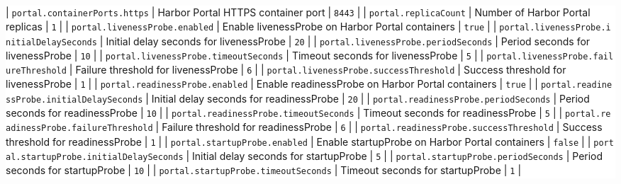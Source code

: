 | `portal.containerPorts.https`                              | Harbor Portal HTTPS container port                                                                                                                                                                                       | `8443`                          |
| `portal.replicaCount`                                      | Number of Harbor Portal replicas                                                                                                                                                                                         | `1`                             |
| `portal.livenessProbe.enabled`                             | Enable livenessProbe on Harbor Portal containers                                                                                                                                                                         | `true`                          |
| `portal.livenessProbe.initialDelaySeconds`                 | Initial delay seconds for livenessProbe                                                                                                                                                                                  | `20`                            |
| `portal.livenessProbe.periodSeconds`                       | Period seconds for livenessProbe                                                                                                                                                                                         | `10`                            |
| `portal.livenessProbe.timeoutSeconds`                      | Timeout seconds for livenessProbe                                                                                                                                                                                        | `5`                             |
| `portal.livenessProbe.failureThreshold`                    | Failure threshold for livenessProbe                                                                                                                                                                                      | `6`                             |
| `portal.livenessProbe.successThreshold`                    | Success threshold for livenessProbe                                                                                                                                                                                      | `1`                             |
| `portal.readinessProbe.enabled`                            | Enable readinessProbe on Harbor Portal containers                                                                                                                                                                        | `true`                          |
| `portal.readinessProbe.initialDelaySeconds`                | Initial delay seconds for readinessProbe                                                                                                                                                                                 | `20`                            |
| `portal.readinessProbe.periodSeconds`                      | Period seconds for readinessProbe                                                                                                                                                                                        | `10`                            |
| `portal.readinessProbe.timeoutSeconds`                     | Timeout seconds for readinessProbe                                                                                                                                                                                       | `5`                             |
| `portal.readinessProbe.failureThreshold`                   | Failure threshold for readinessProbe                                                                                                                                                                                     | `6`                             |
| `portal.readinessProbe.successThreshold`                   | Success threshold for readinessProbe                                                                                                                                                                                     | `1`                             |
| `portal.startupProbe.enabled`                              | Enable startupProbe on Harbor Portal containers                                                                                                                                                                          | `false`                         |
| `portal.startupProbe.initialDelaySeconds`                  | Initial delay seconds for startupProbe                                                                                                                                                                                   | `5`                             |
| `portal.startupProbe.periodSeconds`                        | Period seconds for startupProbe                                                                                                                                                                                          | `10`                            |
| `portal.startupProbe.timeoutSeconds`                       | Timeout seconds for startupProbe                                                                                                                                                                                         | `1`                             |